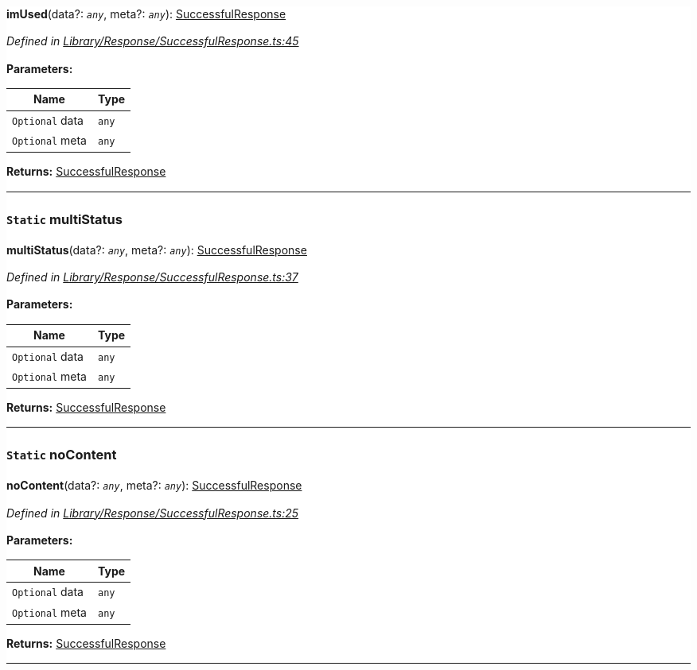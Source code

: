 **imUsed**(data?: *`any`*, meta?: *`any`*): [SuccessfulResponse](successfulresponse)

*Defined in [Library/Response/SuccessfulResponse.ts:45](https://github.com/SpoonX/stix/blob/14007e3/src/Library/Response/SuccessfulResponse.ts#L45)*

**Parameters:**

| Name | Type |
| ------ | ------ |
| `Optional` data | `any` |
| `Optional` meta | `any` |

**Returns:** [SuccessfulResponse](successfulresponse)

___
<a id="multistatus"></a>

### `Static` multiStatus

**multiStatus**(data?: *`any`*, meta?: *`any`*): [SuccessfulResponse](successfulresponse)

*Defined in [Library/Response/SuccessfulResponse.ts:37](https://github.com/SpoonX/stix/blob/14007e3/src/Library/Response/SuccessfulResponse.ts#L37)*

**Parameters:**

| Name | Type |
| ------ | ------ |
| `Optional` data | `any` |
| `Optional` meta | `any` |

**Returns:** [SuccessfulResponse](successfulresponse)

___
<a id="nocontent"></a>

### `Static` noContent

**noContent**(data?: *`any`*, meta?: *`any`*): [SuccessfulResponse](successfulresponse)

*Defined in [Library/Response/SuccessfulResponse.ts:25](https://github.com/SpoonX/stix/blob/14007e3/src/Library/Response/SuccessfulResponse.ts#L25)*

**Parameters:**

| Name | Type |
| ------ | ------ |
| `Optional` data | `any` |
| `Optional` meta | `any` |

**Returns:** [SuccessfulResponse](successfulresponse)

___
<a id="nonauthoritativeinformation"></a>
